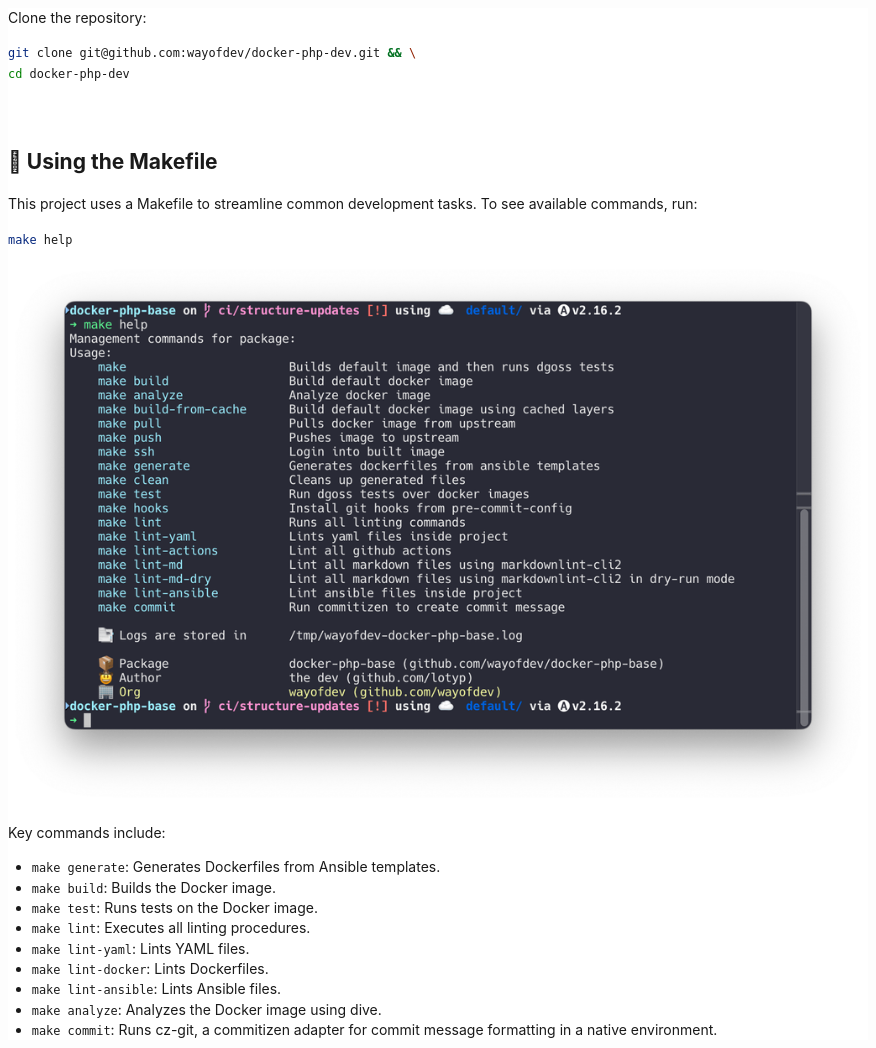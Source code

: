 Clone the repository:

```bash
git clone git@github.com:wayofdev/docker-php-dev.git && \
cd docker-php-dev
```

<br>

## 🔧 Using the Makefile

This project uses a Makefile to streamline common development tasks. To see available commands, run:

```bash
make help
```

![Screenshot](./assets/screenshot.png)

Key commands include:

* `make generate`: Generates Dockerfiles from Ansible templates.
* `make build`: Builds the Docker image.
* `make test`: Runs tests on the Docker image.
* `make lint`: Executes all linting procedures.
* `make lint-yaml`: Lints YAML files.
* `make lint-docker`: Lints Dockerfiles.
* `make lint-ansible`: Lints Ansible files.
* `make analyze`: Analyzes the Docker image using dive.
* `make commit`: Runs cz-git, a commitizen adapter for commit message formatting in a native environment.
